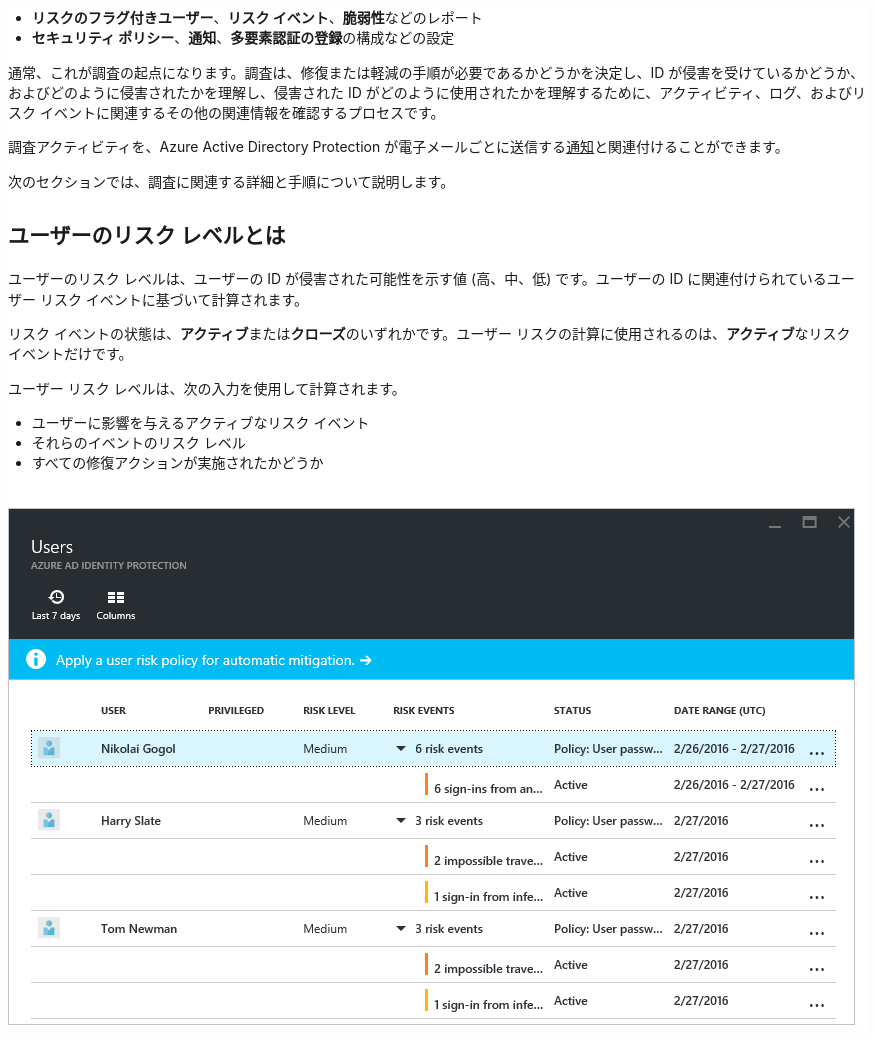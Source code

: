 - **リスクのフラグ付きユーザー**、**リスク イベント**、**脆弱性**などのレポート
- **セキュリティ ポリシー**、**通知**、**多要素認証の登録**の構成などの設定
 

通常、これが調査の起点になります。調査は、修復または軽減の手順が必要であるかどうかを決定し、ID が侵害を受けているかどうか、およびどのように侵害されたかを理解し、侵害された ID がどのように使用されたかを理解するために、アクティビティ、ログ、およびリスク イベントに関連するその他の関連情報を確認するプロセスです。

調査アクティビティを、Azure Active Directory Protection が電子メールごとに送信する[通知](active-directory-identityprotection-notifications.md)と関連付けることができます。

次のセクションでは、調査に関連する詳細と手順について説明します。



## ユーザーのリスク レベルとは

ユーザーのリスク レベルは、ユーザーの ID が侵害された可能性を示す値 (高、中、低) です。ユーザーの ID に関連付けられているユーザー リスク イベントに基づいて計算されます。

リスク イベントの状態は、**アクティブ**または**クローズ**のいずれかです。ユーザー リスクの計算に使用されるのは、**アクティブ**なリスク イベントだけです。

ユーザー リスク レベルは、次の入力を使用して計算されます。

- ユーザーに影響を与えるアクティブなリスク イベント
- それらのイベントのリスク レベル 
- すべての修復アクションが実施されたかどうか 

<br> ![ユーザーのリスク](./media/active-directory-identityprotection/86.png "ユーザーのリスク") <br>


